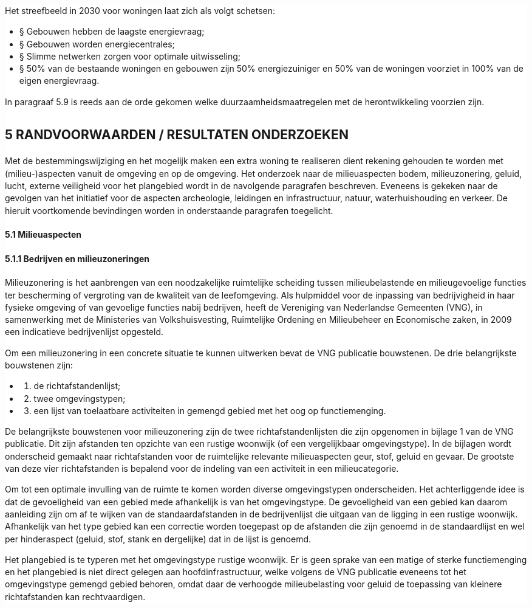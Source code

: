 Het streefbeeld in 2030 voor woningen laat zich als volgt schetsen:

- § Gebouwen hebben de laagste energievraag;
- § Gebouwen worden energiecentrales;
- § Slimme netwerken zorgen voor optimale uitwisseling;
- § 50% van de bestaande woningen en gebouwen zijn 50% energiezuiniger en 50% van de woningen voorziet in 100% van de eigen energievraag.

In paragraaf 5.9 is reeds aan de orde gekomen welke duurzaamheidsmaatregelen met de herontwikkeling voorzien zijn.

## **5 RANDVOORWAARDEN / RESULTATEN ONDERZOEKEN**

Met de bestemmingswijziging en het mogelijk maken een extra woning te realiseren dient rekening gehouden te worden met (milieu-)aspecten vanuit de omgeving en op de omgeving. Het onderzoek naar de milieuaspecten bodem, milieuzonering, geluid, lucht, externe veiligheid voor het plangebied wordt in de navolgende paragrafen beschreven. Eveneens is gekeken naar de gevolgen van het initiatief voor de aspecten archeologie, leidingen en infrastructuur, natuur, waterhuishouding en verkeer. De hieruit voortkomende bevindingen worden in onderstaande paragrafen toegelicht.

#### **5.1 Milieuaspecten**

#### **5.1.1 Bedrijven en milieuzoneringen**

Milieuzonering is het aanbrengen van een noodzakelijke ruimtelijke scheiding tussen milieubelastende en milieugevoelige functies ter bescherming of vergroting van de kwaliteit van de leefomgeving. Als hulpmiddel voor de inpassing van bedrijvigheid in haar fysieke omgeving of van gevoelige functies nabij bedrijven, heeft de Vereniging van Nederlandse Gemeenten (VNG), in samenwerking met de Ministeries van Volkshuisvesting, Ruimtelijke Ordening en Milieubeheer en Economische zaken, in 2009 een indicatieve bedrijvenlijst opgesteld.

Om een milieuzonering in een concrete situatie te kunnen uitwerken bevat de VNG publicatie bouwstenen. De drie belangrijkste bouwstenen zijn:

- 1. de richtafstandenlijst;
- 2. twee omgevingstypen;
- 3. een lijst van toelaatbare activiteiten in gemengd gebied met het oog op functiemenging.

De belangrijkste bouwstenen voor milieuzonering zijn de twee richtafstandenlijsten die zijn opgenomen in bijlage 1 van de VNG publicatie. Dit zijn afstanden ten opzichte van een rustige woonwijk (of een vergelijkbaar omgevingstype). In de bijlagen wordt onderscheid gemaakt naar richtafstanden voor de ruimtelijke relevante milieuaspecten geur, stof, geluid en gevaar. De grootste van deze vier richtafstanden is bepalend voor de indeling van een activiteit in een milieucategorie.

Om tot een optimale invulling van de ruimte te komen worden diverse omgevingstypen onderscheiden. Het achterliggende idee is dat de gevoeligheid van een gebied mede afhankelijk is van het omgevingstype. De gevoeligheid van een gebied kan daarom aanleiding zijn om af te wijken van de standaardafstanden in de bedrijvenlijst die uitgaan van de ligging in een rustige woonwijk. Afhankelijk van het type gebied kan een correctie worden toegepast op de afstanden die zijn genoemd in de standaardlijst en wel per hinderaspect (geluid, stof, stank en dergelijke) dat in de lijst is genoemd.

Het plangebied is te typeren met het omgevingstype rustige woonwijk. Er is geen sprake van een matige of sterke functiemenging en het plangebied is niet direct gelegen aan hoofdinfrastructuur, welke volgens de VNG publicatie eveneens tot het omgevingstype gemengd gebied behoren, omdat daar de verhoogde milieubelasting voor geluid de toepassing van kleinere richtafstanden kan rechtvaardigen.

